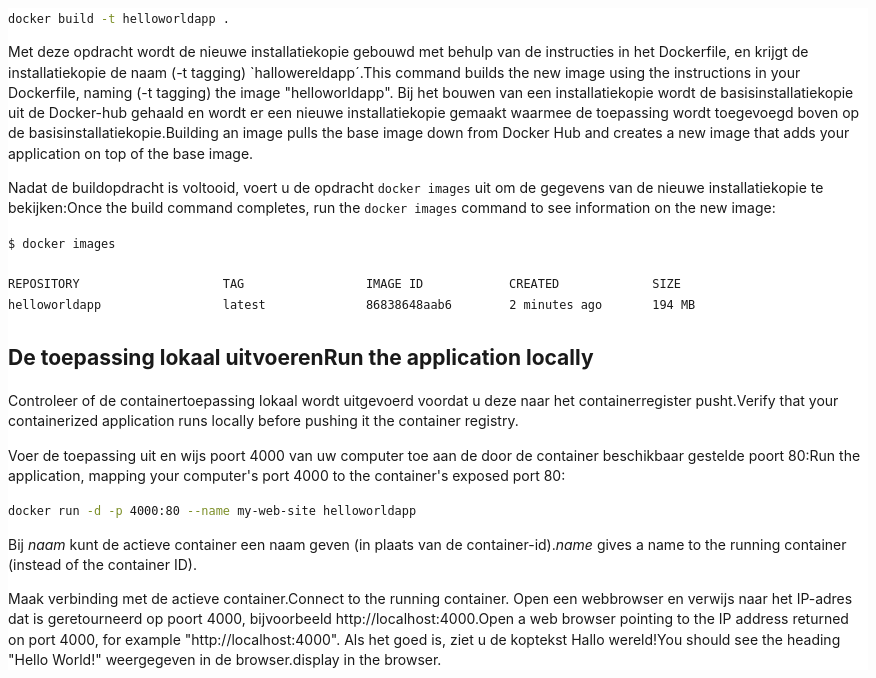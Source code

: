 ```bash
docker build -t helloworldapp .
```

<span data-ttu-id="0e3ad-135">Met deze opdracht wordt de nieuwe installatiekopie gebouwd met behulp van de instructies in het Dockerfile, en krijgt de installatiekopie de naam (-t tagging) \`hallowereldapp´.</span><span class="sxs-lookup"><span data-stu-id="0e3ad-135">This command builds the new image using the instructions in your Dockerfile, naming (-t tagging) the image "helloworldapp".</span></span> <span data-ttu-id="0e3ad-136">Bij het bouwen van een installatiekopie wordt de basisinstallatiekopie uit de Docker-hub gehaald en wordt er een nieuwe installatiekopie gemaakt waarmee de toepassing wordt toegevoegd boven op de basisinstallatiekopie.</span><span class="sxs-lookup"><span data-stu-id="0e3ad-136">Building an image pulls the base image down from Docker Hub and creates a new image that adds your application on top of the base image.</span></span>  

<span data-ttu-id="0e3ad-137">Nadat de buildopdracht is voltooid, voert u de opdracht `docker images` uit om de gegevens van de nieuwe installatiekopie te bekijken:</span><span class="sxs-lookup"><span data-stu-id="0e3ad-137">Once the build command completes, run the `docker images` command to see information on the new image:</span></span>

```bash
$ docker images
    
REPOSITORY                    TAG                 IMAGE ID            CREATED             SIZE
helloworldapp                 latest              86838648aab6        2 minutes ago       194 MB
```

## <a name="run-the-application-locally"></a><span data-ttu-id="0e3ad-138">De toepassing lokaal uitvoeren</span><span class="sxs-lookup"><span data-stu-id="0e3ad-138">Run the application locally</span></span>
<span data-ttu-id="0e3ad-139">Controleer of de containertoepassing lokaal wordt uitgevoerd voordat u deze naar het containerregister pusht.</span><span class="sxs-lookup"><span data-stu-id="0e3ad-139">Verify that your containerized application runs locally before pushing it the container registry.</span></span>  

<span data-ttu-id="0e3ad-140">Voer de toepassing uit en wijs poort 4000 van uw computer toe aan de door de container beschikbaar gestelde poort 80:</span><span class="sxs-lookup"><span data-stu-id="0e3ad-140">Run the application, mapping your computer's port 4000 to the container's exposed port 80:</span></span>

```bash
docker run -d -p 4000:80 --name my-web-site helloworldapp
```

<span data-ttu-id="0e3ad-141">Bij *naam* kunt de actieve container een naam geven (in plaats van de container-id).</span><span class="sxs-lookup"><span data-stu-id="0e3ad-141">*name* gives a name to the running container (instead of the container ID).</span></span>

<span data-ttu-id="0e3ad-142">Maak verbinding met de actieve container.</span><span class="sxs-lookup"><span data-stu-id="0e3ad-142">Connect to the running container.</span></span>  <span data-ttu-id="0e3ad-143">Open een webbrowser en verwijs naar het IP-adres dat is geretourneerd op poort 4000, bijvoorbeeld http://localhost:4000.</span><span class="sxs-lookup"><span data-stu-id="0e3ad-143">Open a web browser pointing to the IP address returned on port 4000, for example "http://localhost:4000".</span></span> <span data-ttu-id="0e3ad-144">Als het goed is, ziet u de koptekst Hallo wereld!</span><span class="sxs-lookup"><span data-stu-id="0e3ad-144">You should see the heading "Hello World!"</span></span> <span data-ttu-id="0e3ad-145">weergegeven in de browser.</span><span class="sxs-lookup"><span data-stu-id="0e3ad-145">display in the browser.</span></span>
